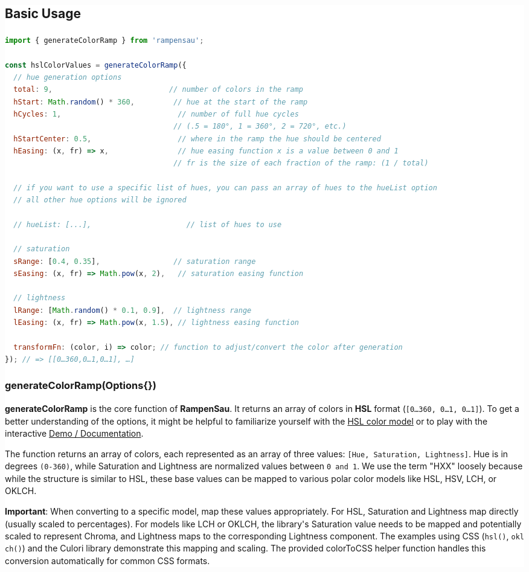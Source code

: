 ## Basic Usage

```js
import { generateColorRamp } from 'rampensau';

const hslColorValues = generateColorRamp({
  // hue generation options
  total: 9,                           // number of colors in the ramp
  hStart: Math.random() * 360,         // hue at the start of the ramp
  hCycles: 1,                           // number of full hue cycles 
                                       // (.5 = 180°, 1 = 360°, 2 = 720°, etc.)
  hStartCenter: 0.5,                    // where in the ramp the hue should be centered
  hEasing: (x, fr) => x,                // hue easing function x is a value between 0 and 1 
                                       // fr is the size of each fraction of the ramp: (1 / total)

  // if you want to use a specific list of hues, you can pass an array of hues to the hueList option
  // all other hue options will be ignored

  // hueList: [...],                      // list of hues to use

  // saturation
  sRange: [0.4, 0.35],                 // saturation range
  sEasing: (x, fr) => Math.pow(x, 2),   // saturation easing function

  // lightness
  lRange: [Math.random() * 0.1, 0.9],  // lightness range
  lEasing: (x, fr) => Math.pow(x, 1.5), // lightness easing function

  transformFn: (color, i) => color; // function to adjust/convert the color after generation
}); // => [[0…360,0…1,0…1], …]
```

### generateColorRamp(Options{})

**generateColorRamp** is the core function of **RampenSau**. It returns an array of colors in **HSL** format (`[0…360, 0…1, 0…1]`). To get a better understanding of the options, it might be helpful to familiarize yourself with the [HSL color model](https://en.wikipedia.org/wiki/HSL_and_HSV) or to play with the interactive [Demo / Documentation](https://meodai.github.io/rampensau/).

The function returns an array of colors, each represented as an array of three values: `[Hue, Saturation, Lightness]`. Hue is in degrees `(0-360)`, while Saturation and Lightness are normalized values between `0 and 1`. We use the term "HXX" loosely because while the structure is similar to HSL, these base values can be mapped to various polar color models like HSL, HSV, LCH, or OKLCH.

**Important**: When converting to a specific model, map these values appropriately. For HSL, Saturation and Lightness map directly (usually scaled to percentages). For models like LCH or OKLCH, the library's Saturation value needs to be mapped and potentially scaled to represent Chroma, and Lightness maps to the corresponding Lightness component. The examples using CSS (`hsl()`, `oklch()`) and the Culori library demonstrate this mapping and scaling. The provided colorToCSS helper function handles this conversion automatically for common CSS formats.
